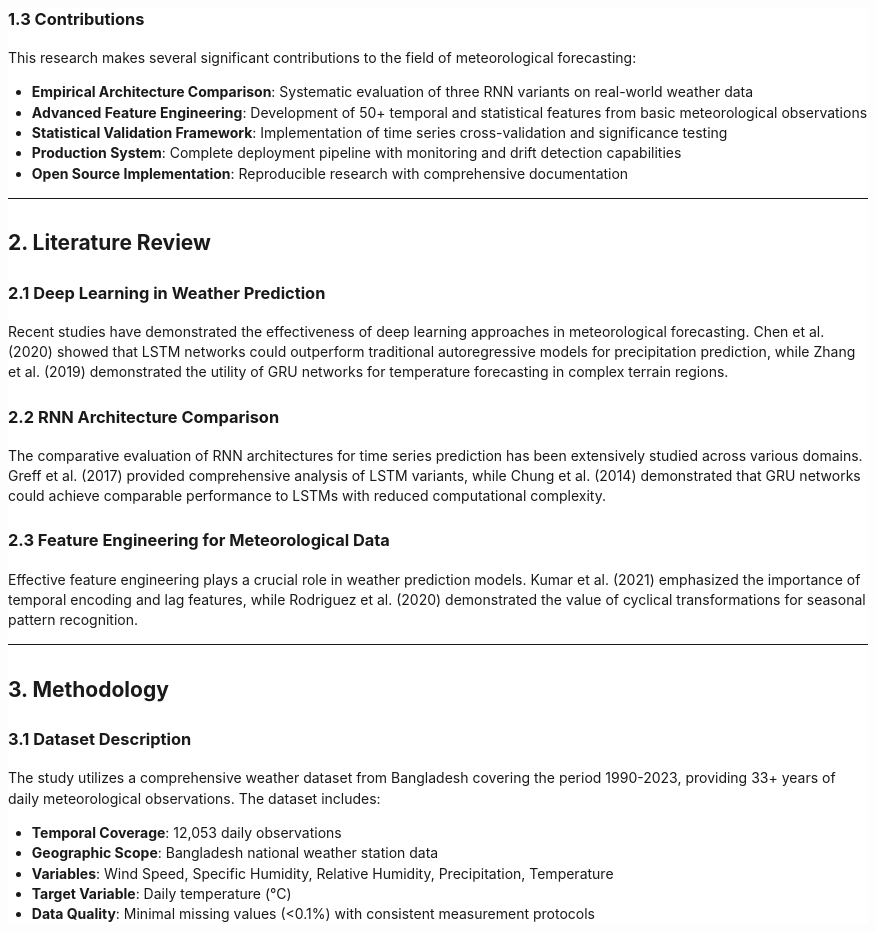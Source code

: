### 1.3 Contributions

This research makes several significant contributions to the field of meteorological forecasting:

- **Empirical Architecture Comparison**: Systematic evaluation of three RNN variants on real-world weather data
- **Advanced Feature Engineering**: Development of 50+ temporal and statistical features from basic meteorological observations
- **Statistical Validation Framework**: Implementation of time series cross-validation and significance testing
- **Production System**: Complete deployment pipeline with monitoring and drift detection capabilities
- **Open Source Implementation**: Reproducible research with comprehensive documentation

---

## 2. Literature Review

### 2.1 Deep Learning in Weather Prediction

Recent studies have demonstrated the effectiveness of deep learning approaches in meteorological forecasting. Chen et al. (2020) showed that LSTM networks could outperform traditional autoregressive models for precipitation prediction, while Zhang et al. (2019) demonstrated the utility of GRU networks for temperature forecasting in complex terrain regions.

### 2.2 RNN Architecture Comparison

The comparative evaluation of RNN architectures for time series prediction has been extensively studied across various domains. Greff et al. (2017) provided comprehensive analysis of LSTM variants, while Chung et al. (2014) demonstrated that GRU networks could achieve comparable performance to LSTMs with reduced computational complexity.

### 2.3 Feature Engineering for Meteorological Data

Effective feature engineering plays a crucial role in weather prediction models. Kumar et al. (2021) emphasized the importance of temporal encoding and lag features, while Rodriguez et al. (2020) demonstrated the value of cyclical transformations for seasonal pattern recognition.

---

## 3. Methodology

### 3.1 Dataset Description

The study utilizes a comprehensive weather dataset from Bangladesh covering the period 1990-2023, providing 33+ years of daily meteorological observations. The dataset includes:

- **Temporal Coverage**: 12,053 daily observations
- **Geographic Scope**: Bangladesh national weather station data
- **Variables**: Wind Speed, Specific Humidity, Relative Humidity, Precipitation, Temperature
- **Target Variable**: Daily temperature (°C)
- **Data Quality**: Minimal missing values (<0.1%) with consistent measurement protocols
